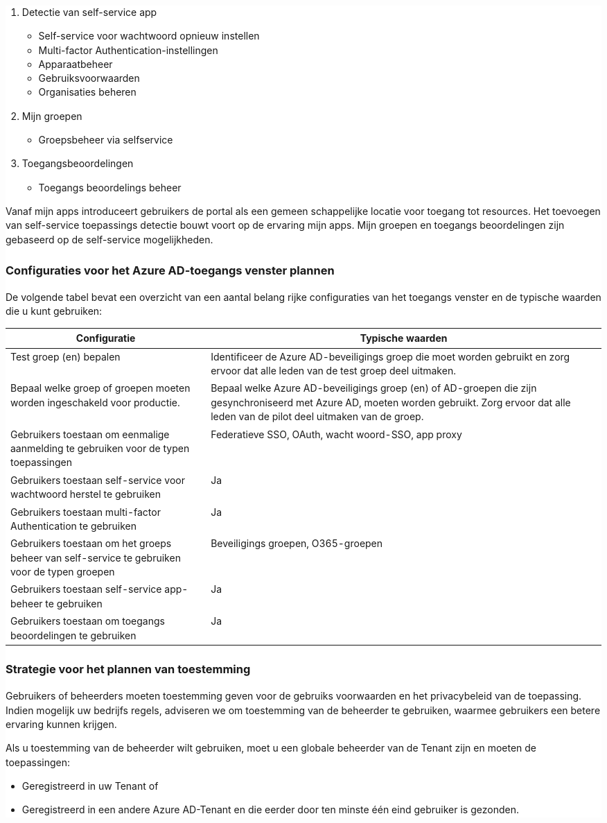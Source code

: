 1. Detectie van self-service app
   * Self-service voor wachtwoord opnieuw instellen
   * Multi-factor Authentication-instellingen
   * Apparaatbeheer
   * Gebruiksvoorwaarden
   * Organisaties beheren

1. Mijn groepen
   * Groepsbeheer via selfservice
1. Toegangsbeoordelingen
   * Toegangs beoordelings beheer

Vanaf mijn apps introduceert gebruikers de portal als een gemeen schappelijke locatie voor toegang tot resources. Het toevoegen van self-service toepassings detectie bouwt voort op de ervaring mijn apps. Mijn groepen en toegangs beoordelingen zijn gebaseerd op de self-service mogelijkheden.

### <a name="plan-configurations-for-the-azure-ad-access-panel"></a>Configuraties voor het Azure AD-toegangs venster plannen

De volgende tabel bevat een overzicht van een aantal belang rijke configuraties van het toegangs venster en de typische waarden die u kunt gebruiken:

| Configuratie| Typische waarden |
| - | - |
| Test groep (en) bepalen| Identificeer de Azure AD-beveiligings groep die moet worden gebruikt en zorg ervoor dat alle leden van de test groep deel uitmaken. |
| Bepaal welke groep of groepen moeten worden ingeschakeld voor productie.| Bepaal welke Azure AD-beveiligings groep (en) of AD-groepen die zijn gesynchroniseerd met Azure AD, moeten worden gebruikt. Zorg ervoor dat alle leden van de pilot deel uitmaken van de groep. |
| Gebruikers toestaan om eenmalige aanmelding te gebruiken voor de typen toepassingen| Federatieve SSO, OAuth, wacht woord-SSO, app proxy |
| Gebruikers toestaan self-service voor wachtwoord herstel te gebruiken| Ja |
| Gebruikers toestaan multi-factor Authentication te gebruiken| Ja |
| Gebruikers toestaan om het groeps beheer van self-service te gebruiken voor de typen groepen| Beveiligings groepen, O365-groepen |
| Gebruikers toestaan self-service app-beheer te gebruiken| Ja |
| Gebruikers toestaan om toegangs beoordelingen te gebruiken| Ja |

### <a name="plan-consent-strategy"></a>Strategie voor het plannen van toestemming

Gebruikers of beheerders moeten toestemming geven voor de gebruiks voorwaarden en het privacybeleid van de toepassing. Indien mogelijk uw bedrijfs regels, adviseren we om toestemming van de beheerder te gebruiken, waarmee gebruikers een betere ervaring kunnen krijgen.

Als u toestemming van de beheerder wilt gebruiken, moet u een globale beheerder van de Tenant zijn en moeten de toepassingen:

* Geregistreerd in uw Tenant of

* Geregistreerd in een andere Azure AD-Tenant en die eerder door ten minste één eind gebruiker is gezonden.
